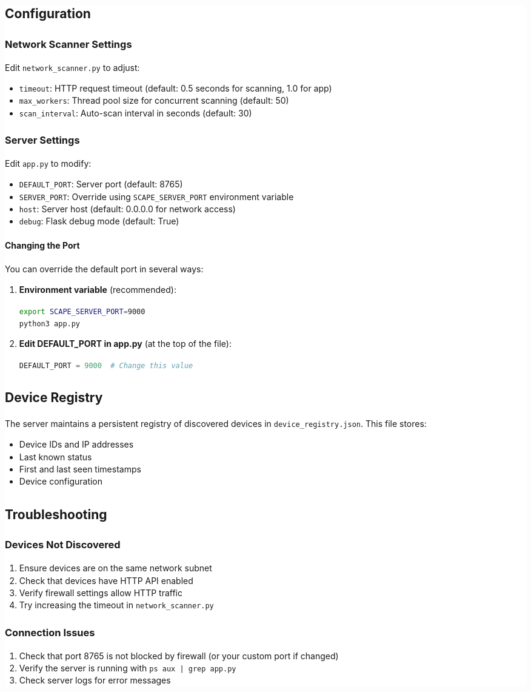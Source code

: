 ## Configuration

### Network Scanner Settings

Edit `network_scanner.py` to adjust:
- `timeout`: HTTP request timeout (default: 0.5 seconds for scanning, 1.0 for app)
- `max_workers`: Thread pool size for concurrent scanning (default: 50)
- `scan_interval`: Auto-scan interval in seconds (default: 30)

### Server Settings

Edit `app.py` to modify:
- `DEFAULT_PORT`: Server port (default: 8765)
- `SERVER_PORT`: Override using `SCAPE_SERVER_PORT` environment variable
- `host`: Server host (default: 0.0.0.0 for network access)
- `debug`: Flask debug mode (default: True)

#### Changing the Port

You can override the default port in several ways:

1. **Environment variable** (recommended):
   ```bash
   export SCAPE_SERVER_PORT=9000
   python3 app.py
   ```

2. **Edit DEFAULT_PORT in app.py** (at the top of the file):
   ```python
   DEFAULT_PORT = 9000  # Change this value
   ```

## Device Registry

The server maintains a persistent registry of discovered devices in `device_registry.json`. This file stores:
- Device IDs and IP addresses
- Last known status
- First and last seen timestamps
- Device configuration

## Troubleshooting

### Devices Not Discovered
1. Ensure devices are on the same network subnet
2. Check that devices have HTTP API enabled
3. Verify firewall settings allow HTTP traffic
4. Try increasing the timeout in `network_scanner.py`

### Connection Issues
1. Check that port 8765 is not blocked by firewall (or your custom port if changed)
2. Verify the server is running with `ps aux | grep app.py`
3. Check server logs for error messages
